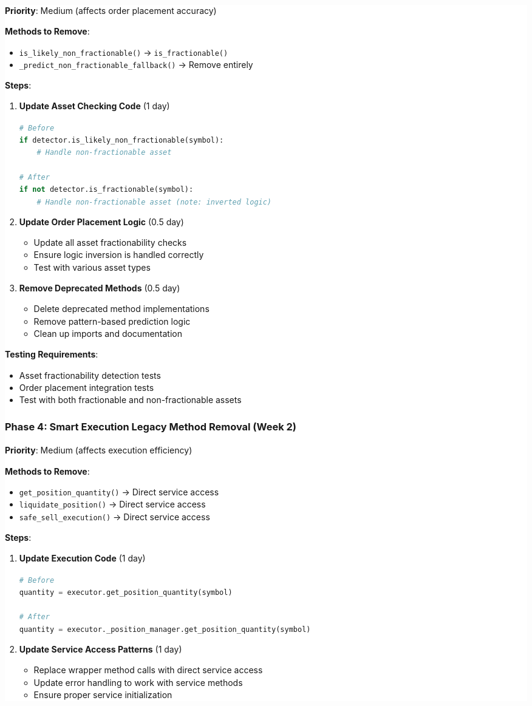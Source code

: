 **Priority**: Medium (affects order placement accuracy)

**Methods to Remove**:
- `is_likely_non_fractionable()` → `is_fractionable()`
- `_predict_non_fractionable_fallback()` → Remove entirely

**Steps**:
1. **Update Asset Checking Code** (1 day)
   ```python
   # Before
   if detector.is_likely_non_fractionable(symbol):
       # Handle non-fractionable asset
   
   # After
   if not detector.is_fractionable(symbol):
       # Handle non-fractionable asset (note: inverted logic)
   ```

2. **Update Order Placement Logic** (0.5 day)
   - Update all asset fractionability checks
   - Ensure logic inversion is handled correctly
   - Test with various asset types

3. **Remove Deprecated Methods** (0.5 day)
   - Delete deprecated method implementations
   - Remove pattern-based prediction logic
   - Clean up imports and documentation

**Testing Requirements**:
- Asset fractionability detection tests
- Order placement integration tests
- Test with both fractionable and non-fractionable assets

### Phase 4: Smart Execution Legacy Method Removal (Week 2)

**Priority**: Medium (affects execution efficiency)

**Methods to Remove**:
- `get_position_quantity()` → Direct service access
- `liquidate_position()` → Direct service access
- `safe_sell_execution()` → Direct service access

**Steps**:
1. **Update Execution Code** (1 day)
   ```python
   # Before
   quantity = executor.get_position_quantity(symbol)
   
   # After
   quantity = executor._position_manager.get_position_quantity(symbol)
   ```

2. **Update Service Access Patterns** (1 day)
   - Replace wrapper method calls with direct service access
   - Update error handling to work with service methods
   - Ensure proper service initialization
